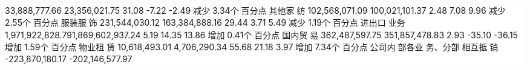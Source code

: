 33,888,777.66
23,356,021.75
31.08
-7.22
-2.49
减少
3.34个
百分点
其他家
纺
102,568,071.09
100,021,101.37
2.48
7.08
9.96
减少
2.55个
百分点
服装服
饰
231,544,030.12
163,384,888.16
29.44
3.71
5.49
减少
1.19个
百分点
进出口
业务
1,971,922,828.791,869,602,937.24
5.19
14.35
13.86
增加
0.41个
百分点
国内贸
易
362,487,597.75
351,857,478.83
2.93
-35.10
-36.15
增加
1.59个
百分点
物业租
赁
10,618,493.01
4,706,290.34
55.68
21.18
3.97
增加
7.34个
百分点
公司内
部各业
务、分部
相互抵
销
-223,870,180.17
-202,146,577.97